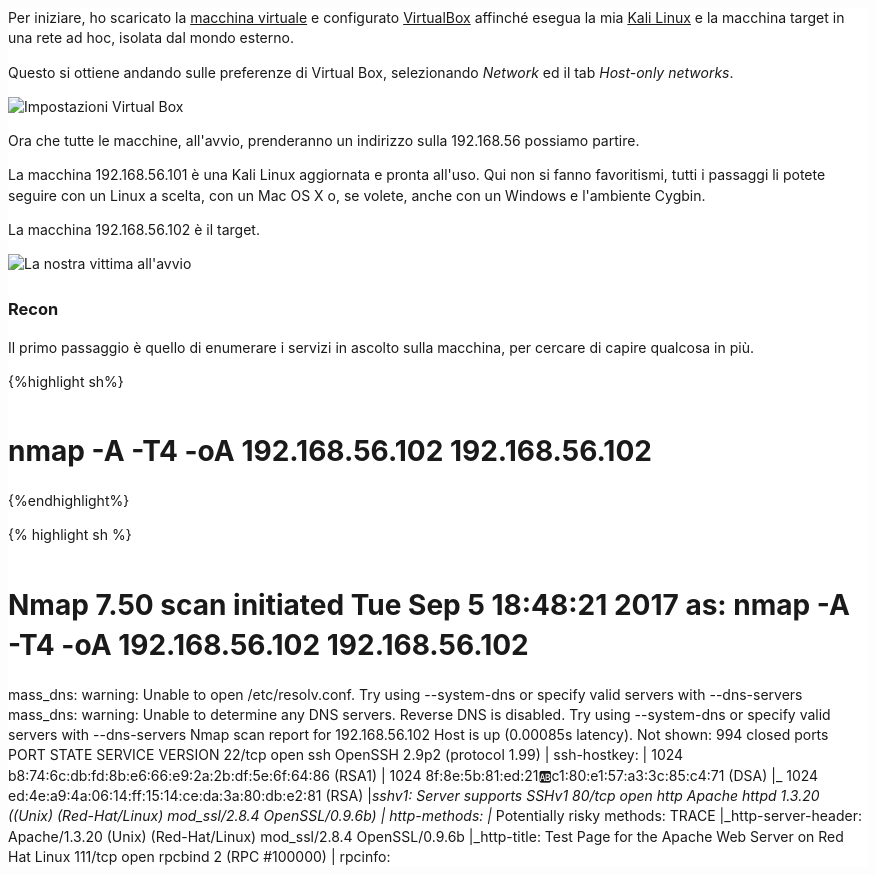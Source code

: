 Per iniziare, ho scaricato la [macchina
virtuale](http://www.kioptrix.com/dlvm/Kioptrix_Level_1.rar) e configurato
[VirtualBox](https://www.virtualbox.org) affinché esegua la mia [Kali
Linux](https://www.kali.org) e la macchina target in una rete ad hoc, isolata
dal mondo esterno.

Questo si ottiene andando sulle preferenze di Virtual Box, selezionando
_Network_ ed il tab _Host-only networks_.

![Impostazioni Virtual Box]({{site.url}}/assets/images/getting-root/k1/impostazioni_virtualbox.png)

Ora che tutte le macchine, all'avvio, prenderanno un indirizzo sulla 192.168.56
possiamo partire.

La macchina 192.168.56.101 è una Kali Linux aggiornata e pronta all'uso. Qui
non si fanno favoritismi, tutti i passaggi li potete seguire con un Linux a
scelta, con un Mac OS X o, se volete, anche con un Windows e l'ambiente Cygbin.

La macchina 192.168.56.102 è il target.

![La nostra vittima all'avvio]({{site.url}}/assets/images/getting-root/k1/target.png)

### Recon

Il primo passaggio è quello di enumerare i servizi in ascolto sulla macchina,
per cercare di capire qualcosa in più.

{%highlight sh%}
# nmap -A -T4 -oA 192.168.56.102 192.168.56.102
{%endhighlight%}

{% highlight sh %}
# Nmap 7.50 scan initiated Tue Sep  5 18:48:21 2017 as: nmap -A -T4 -oA 192.168.56.102 192.168.56.102
mass_dns: warning: Unable to open /etc/resolv.conf. Try using --system-dns or specify valid servers with --dns-servers
mass_dns: warning: Unable to determine any DNS servers. Reverse DNS is disabled. Try using --system-dns or specify valid servers with --dns-servers
Nmap scan report for 192.168.56.102
Host is up (0.00085s latency).
Not shown: 994 closed ports
PORT      STATE SERVICE     VERSION
22/tcp    open  ssh         OpenSSH 2.9p2 (protocol 1.99)
| ssh-hostkey: 
|   1024 b8:74:6c:db:fd:8b:e6:66:e9:2a:2b:df:5e:6f:64:86 (RSA1)
|   1024 8f:8e:5b:81:ed:21:ab:c1:80:e1:57:a3:3c:85:c4:71 (DSA)
|_  1024 ed:4e:a9:4a:06:14:ff:15:14:ce:da:3a:80:db:e2:81 (RSA)
|_sshv1: Server supports SSHv1
80/tcp    open  http        Apache httpd 1.3.20 ((Unix)  (Red-Hat/Linux) mod_ssl/2.8.4 OpenSSL/0.9.6b)
| http-methods: 
|_  Potentially risky methods: TRACE
|_http-server-header: Apache/1.3.20 (Unix)  (Red-Hat/Linux) mod_ssl/2.8.4 OpenSSL/0.9.6b
|_http-title: Test Page for the Apache Web Server on Red Hat Linux
111/tcp   open  rpcbind     2 (RPC #100000)
| rpcinfo: 